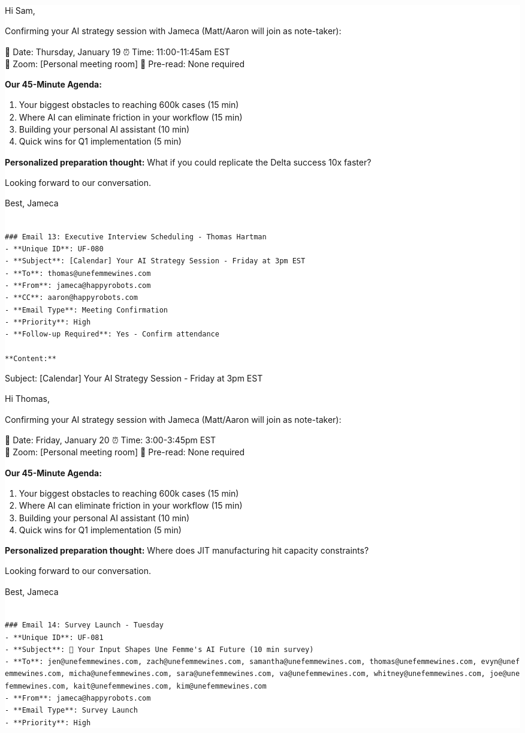 Hi Sam,

Confirming your AI strategy session with Jameca (Matt/Aaron will join as note-taker):

📅 Date: Thursday, January 19
⏰ Time: 11:00-11:45am EST  
🔗 Zoom: [Personal meeting room]
📎 Pre-read: None required

**Our 45-Minute Agenda:**
1. Your biggest obstacles to reaching 600k cases (15 min)
2. Where AI can eliminate friction in your workflow (15 min)
3. Building your personal AI assistant (10 min)
4. Quick wins for Q1 implementation (5 min)

**Personalized preparation thought:** What if you could replicate the Delta success 10x faster?

Looking forward to our conversation.

Best,
Jameca
```

### Email 13: Executive Interview Scheduling - Thomas Hartman
- **Unique ID**: UF-080
- **Subject**: [Calendar] Your AI Strategy Session - Friday at 3pm EST
- **To**: thomas@unefemmewines.com
- **From**: jameca@happyrobots.com
- **CC**: aaron@happyrobots.com
- **Email Type**: Meeting Confirmation
- **Priority**: High
- **Follow-up Required**: Yes - Confirm attendance

**Content:**
```
Subject: [Calendar] Your AI Strategy Session - Friday at 3pm EST

Hi Thomas,

Confirming your AI strategy session with Jameca (Matt/Aaron will join as note-taker):

📅 Date: Friday, January 20
⏰ Time: 3:00-3:45pm EST  
🔗 Zoom: [Personal meeting room]
📎 Pre-read: None required

**Our 45-Minute Agenda:**
1. Your biggest obstacles to reaching 600k cases (15 min)
2. Where AI can eliminate friction in your workflow (15 min)
3. Building your personal AI assistant (10 min)
4. Quick wins for Q1 implementation (5 min)

**Personalized preparation thought:** Where does JIT manufacturing hit capacity constraints?

Looking forward to our conversation.

Best,
Jameca
```

### Email 14: Survey Launch - Tuesday
- **Unique ID**: UF-081
- **Subject**: 🍷 Your Input Shapes Une Femme's AI Future (10 min survey)
- **To**: jen@unefemmewines.com, zach@unefemmewines.com, samantha@unefemmewines.com, thomas@unefemmewines.com, evyn@unefemmewines.com, micha@unefemmewines.com, sara@unefemmewines.com, va@unefemmewines.com, whitney@unefemmewines.com, joe@unefemmewines.com, kait@unefemmewines.com, kim@unefemmewines.com
- **From**: jameca@happyrobots.com
- **Email Type**: Survey Launch
- **Priority**: High
```